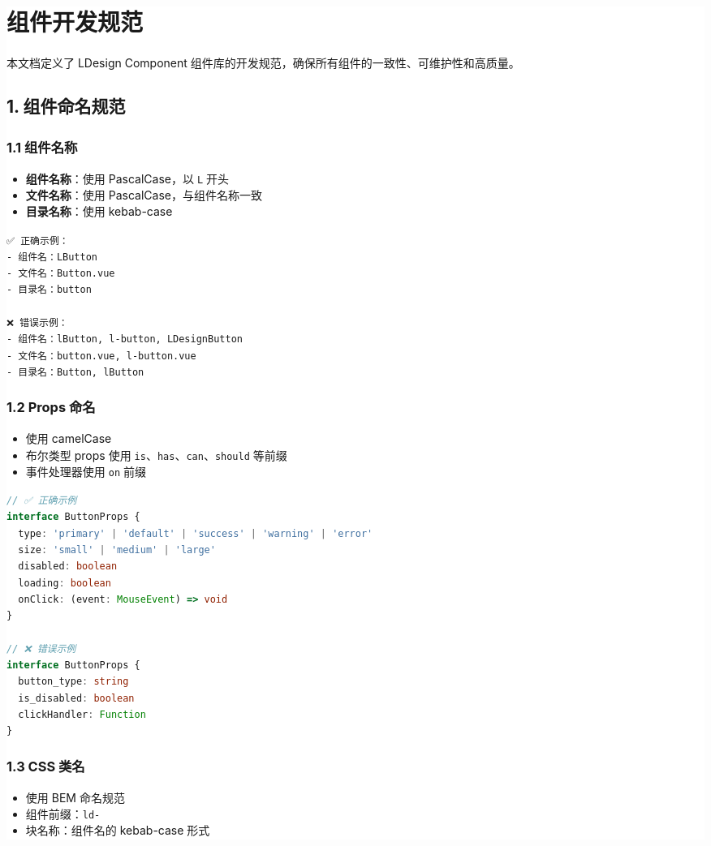 # 组件开发规范

本文档定义了 LDesign Component 组件库的开发规范，确保所有组件的一致性、可维护性和高质量。

## 1. 组件命名规范

### 1.1 组件名称

- **组件名称**：使用 PascalCase，以 `L` 开头
- **文件名称**：使用 PascalCase，与组件名称一致
- **目录名称**：使用 kebab-case

```
✅ 正确示例：
- 组件名：LButton
- 文件名：Button.vue
- 目录名：button

❌ 错误示例：
- 组件名：lButton, l-button, LDesignButton
- 文件名：button.vue, l-button.vue
- 目录名：Button, lButton
```

### 1.2 Props 命名

- 使用 camelCase
- 布尔类型 props 使用 `is`、`has`、`can`、`should` 等前缀
- 事件处理器使用 `on` 前缀

```typescript
// ✅ 正确示例
interface ButtonProps {
  type: 'primary' | 'default' | 'success' | 'warning' | 'error'
  size: 'small' | 'medium' | 'large'
  disabled: boolean
  loading: boolean
  onClick: (event: MouseEvent) => void
}

// ❌ 错误示例
interface ButtonProps {
  button_type: string
  is_disabled: boolean
  clickHandler: Function
}
```

### 1.3 CSS 类名

- 使用 BEM 命名规范
- 组件前缀：`ld-`
- 块名称：组件名的 kebab-case 形式
